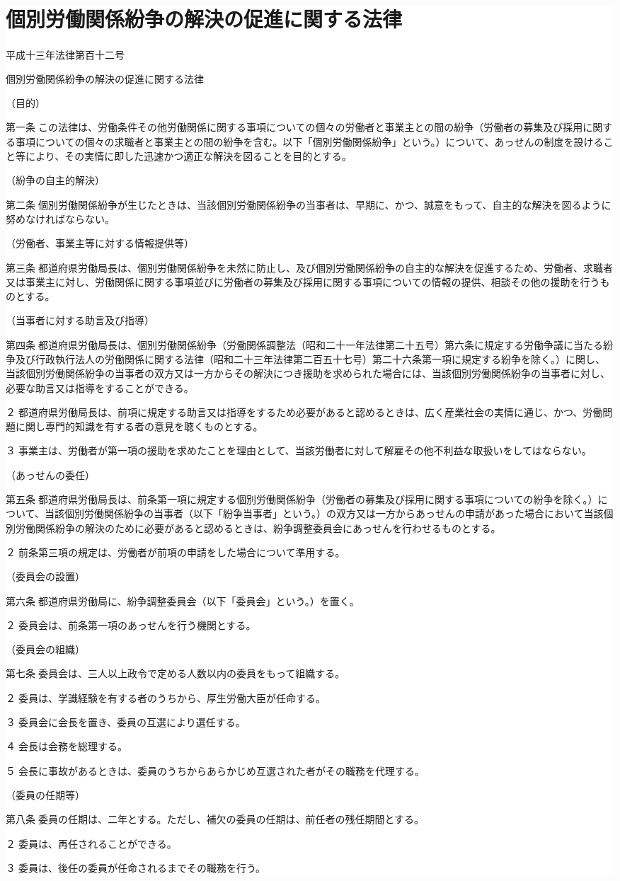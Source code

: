 # 個別労働関係紛争の解決の促進に関する法律

平成十三年法律第百十二号

個別労働関係紛争の解決の促進に関する法律

（目的）

第一条 この法律は、労働条件その他労働関係に関する事項についての個々の労働者と事業主との間の紛争（労働者の募集及び採用に関する事項についての個々の求職者と事業主との間の紛争を含む。以下「個別労働関係紛争」という。）について、あっせんの制度を設けること等により、その実情に即した迅速かつ適正な解決を図ることを目的とする。

（紛争の自主的解決）

第二条 個別労働関係紛争が生じたときは、当該個別労働関係紛争の当事者は、早期に、かつ、誠意をもって、自主的な解決を図るように努めなければならない。

（労働者、事業主等に対する情報提供等）

第三条 都道府県労働局長は、個別労働関係紛争を未然に防止し、及び個別労働関係紛争の自主的な解決を促進するため、労働者、求職者又は事業主に対し、労働関係に関する事項並びに労働者の募集及び採用に関する事項についての情報の提供、相談その他の援助を行うものとする。

（当事者に対する助言及び指導）

第四条 都道府県労働局長は、個別労働関係紛争（労働関係調整法（昭和二十一年法律第二十五号）第六条に規定する労働争議に当たる紛争及び行政執行法人の労働関係に関する法律（昭和二十三年法律第二百五十七号）第二十六条第一項に規定する紛争を除く。）に関し、当該個別労働関係紛争の当事者の双方又は一方からその解決につき援助を求められた場合には、当該個別労働関係紛争の当事者に対し、必要な助言又は指導をすることができる。

２ 都道府県労働局長は、前項に規定する助言又は指導をするため必要があると認めるときは、広く産業社会の実情に通じ、かつ、労働問題に関し専門的知識を有する者の意見を聴くものとする。

３ 事業主は、労働者が第一項の援助を求めたことを理由として、当該労働者に対して解雇その他不利益な取扱いをしてはならない。

（あっせんの委任）

第五条 都道府県労働局長は、前条第一項に規定する個別労働関係紛争（労働者の募集及び採用に関する事項についての紛争を除く。）について、当該個別労働関係紛争の当事者（以下「紛争当事者」という。）の双方又は一方からあっせんの申請があった場合において当該個別労働関係紛争の解決のために必要があると認めるときは、紛争調整委員会にあっせんを行わせるものとする。

２ 前条第三項の規定は、労働者が前項の申請をした場合について準用する。

（委員会の設置）

第六条 都道府県労働局に、紛争調整委員会（以下「委員会」という。）を置く。

２ 委員会は、前条第一項のあっせんを行う機関とする。

（委員会の組織）

第七条 委員会は、三人以上政令で定める人数以内の委員をもって組織する。

２ 委員は、学識経験を有する者のうちから、厚生労働大臣が任命する。

３ 委員会に会長を置き、委員の互選により選任する。

４ 会長は会務を総理する。

５ 会長に事故があるときは、委員のうちからあらかじめ互選された者がその職務を代理する。

（委員の任期等）

第八条 委員の任期は、二年とする。ただし、補欠の委員の任期は、前任者の残任期間とする。

２ 委員は、再任されることができる。

３ 委員は、後任の委員が任命されるまでその職務を行う。
